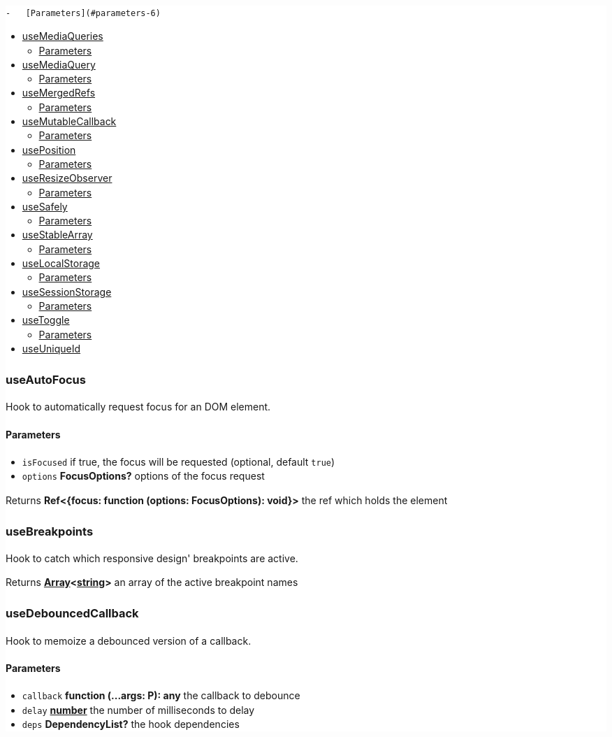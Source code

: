     -   [Parameters](#parameters-6)
-   [useMediaQueries](#usemediaqueries)
    -   [Parameters](#parameters-7)
-   [useMediaQuery](#usemediaquery)
    -   [Parameters](#parameters-8)
-   [useMergedRefs](#usemergedrefs)
    -   [Parameters](#parameters-9)
-   [useMutableCallback](#usemutablecallback)
    -   [Parameters](#parameters-10)
-   [usePosition](#useposition)
    -   [Parameters](#parameters-11)
-   [useResizeObserver](#useresizeobserver)
    -   [Parameters](#parameters-12)
-   [useSafely](#usesafely)
    -   [Parameters](#parameters-13)
-   [useStableArray](#usestablearray)
    -   [Parameters](#parameters-14)
-   [useLocalStorage](#uselocalstorage)
    -   [Parameters](#parameters-15)
-   [useSessionStorage](#usesessionstorage)
    -   [Parameters](#parameters-16)
-   [useToggle](#usetoggle)
    -   [Parameters](#parameters-17)
-   [useUniqueId](#useuniqueid)

### useAutoFocus

Hook to automatically request focus for an DOM element.

#### Parameters

-   `isFocused`  if true, the focus will be requested (optional, default `true`)
-   `options` **FocusOptions?** options of the focus request

Returns **Ref&lt;{focus: function (options: FocusOptions): void}>** the ref which holds the element

### useBreakpoints

Hook to catch which responsive design' breakpoints are active.

Returns **[Array](https://developer.mozilla.org/docs/Web/JavaScript/Reference/Global_Objects/Array)&lt;[string](https://developer.mozilla.org/docs/Web/JavaScript/Reference/Global_Objects/String)>** an array of the active breakpoint names

### useDebouncedCallback

Hook to memoize a debounced version of a callback.

#### Parameters

-   `callback` **function (...args: P): any** the callback to debounce
-   `delay` **[number](https://developer.mozilla.org/docs/Web/JavaScript/Reference/Global_Objects/Number)** the number of milliseconds to delay
-   `deps` **DependencyList?** the hook dependencies
